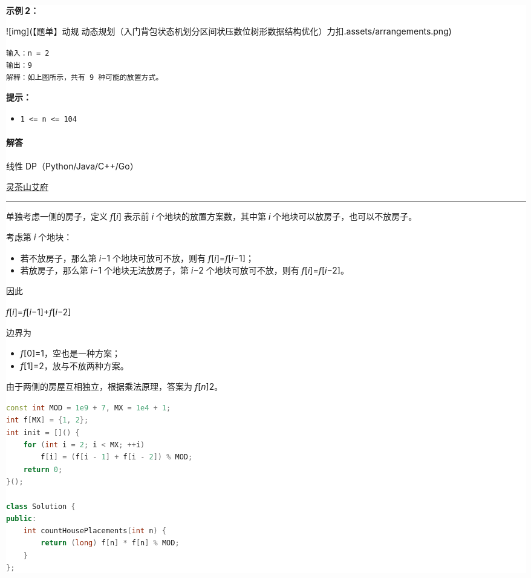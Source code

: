 **示例 2：**

![img](【题单】动规 动态规划（入门背包状态机划分区间状压数位树形数据结构优化）力扣.assets/arrangements.png)

```
输入：n = 2
输出：9
解释：如上图所示，共有 9 种可能的放置方式。
```

 

**提示：**

- `1 <= n <= 104`



#### 解答

线性 DP（Python/Java/C++/Go）

[灵茶山艾府](https://leetcode.cn/u/endlesscheng/)



------

单独考虑一侧的房子，定义 *f*[*i*] 表示前 *i* 个地块的放置方案数，其中第 *i* 个地块可以放房子，也可以不放房子。

考虑第 *i* 个地块：

- 若不放房子，那么第 *i*−1 个地块可放可不放，则有 *f*[*i*]=*f*[*i*−1]；
- 若放房子，那么第 *i*−1 个地块无法放房子，第 *i*−2 个地块可放可不放，则有 *f*[*i*]=*f*[*i*−2]。

因此

*f*[*i*]=*f*[*i*−1]+*f*[*i*−2]

边界为

- *f*[0]=1，空也是一种方案；
- *f*[1]=2，放与不放两种方案。

由于两侧的房屋互相独立，根据乘法原理，答案为 *f*[*n*]2。

```cpp
const int MOD = 1e9 + 7, MX = 1e4 + 1;
int f[MX] = {1, 2};
int init = []() {
    for (int i = 2; i < MX; ++i)
        f[i] = (f[i - 1] + f[i - 2]) % MOD;
    return 0;
}();

class Solution {
public:
    int countHousePlacements(int n) {
        return (long) f[n] * f[n] % MOD;
    }
};
```
